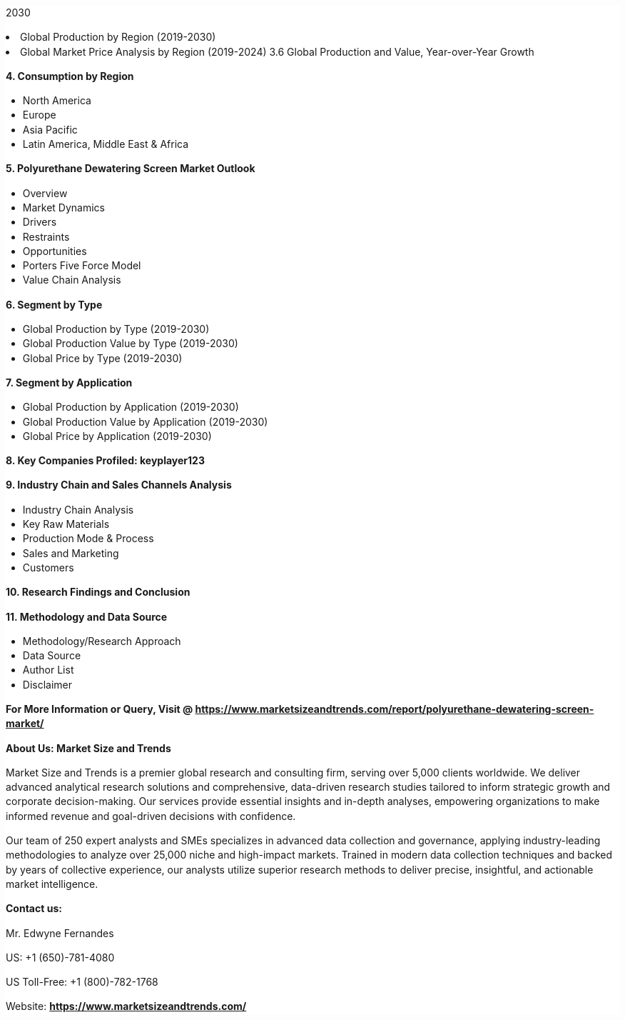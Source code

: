 2030</li><li>Global Production by Region (2019-2030)</li><li>Global Market Price Analysis by Region (2019-2024) 3.6 Global Production and Value, Year-over-Year Growth</li></ul><p><strong>4. Consumption by Region</strong></p><ul><li>North America</li><li>Europe</li><li>Asia Pacific</li><li>Latin America, Middle East &amp; Africa</li></ul><p><strong>5. Polyurethane Dewatering Screen Market Outlook</strong></p><ul><li>Overview</li><li>Market Dynamics</li><li>Drivers</li><li>Restraints</li><li>Opportunities</li><li>Porters Five Force Model</li><li>Value Chain Analysis&nbsp;</li></ul><p><strong>6. Segment by Type</strong></p><ul><li>Global Production by Type (2019-2030)</li><li>Global Production Value by Type (2019-2030)</li><li>Global Price by Type (2019-2030)</li></ul><p><strong>7. Segment by Application</strong></p><ul><li>Global Production by Application (2019-2030)</li><li>Global Production Value by Application (2019-2030)</li><li>Global Price by Application (2019-2030)</li></ul><p><strong>8. Key Companies Profiled: keyplayer123</strong></p><p><strong>9. Industry Chain and Sales Channels Analysis</strong></p><ul><li>Industry Chain Analysis</li><li>Key Raw Materials</li><li>Production Mode &amp; Process</li><li>Sales and Marketing</li><li>Customers</li></ul><p><strong>10. Research Findings and Conclusion</strong></p><p><strong>11. Methodology and Data Source</strong></p><ul><li>Methodology/Research Approach</li><li>Data Source</li><li>Author List</li><li>Disclaimer</li></ul></p><p><strong>For More Information or Query, Visit @ <a href="https://www.marketsizeandtrends.com/report/polyurethane-dewatering-screen-market/">https://www.marketsizeandtrends.com/report/polyurethane-dewatering-screen-market/</a></strong></p><p><strong>About Us: Market Size and Trends</strong></p><p>Market Size and Trends is a premier global research and consulting firm, serving over 5,000 clients worldwide. We deliver advanced analytical research solutions and comprehensive, data-driven research studies tailored to inform strategic growth and corporate decision-making. Our services provide essential insights and in-depth analyses, empowering organizations to make informed revenue and goal-driven decisions with confidence.</p><p>Our team of 250 expert analysts and SMEs specializes in advanced data collection and governance, applying industry-leading methodologies to analyze over 25,000 niche and high-impact markets. Trained in modern data collection techniques and backed by years of collective experience, our analysts utilize superior research methods to deliver precise, insightful, and actionable market intelligence.</p><p><strong>Contact us:</strong></p><p>Mr. Edwyne Fernandes</p><p>US: +1 (650)-781-4080</p><p>US Toll-Free: +1 (800)-782-1768</p><p>Website: <strong><a href="https://www.marketsizeandtrends.com/">https://www.marketsizeandtrends.com/</a></strong></p>
